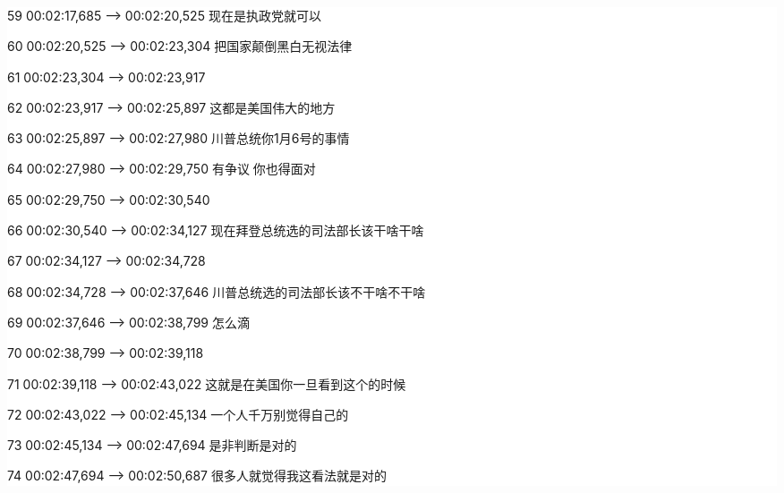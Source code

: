 59
00:02:17,685 –&gt; 00:02:20,525
现在是执政党就可以
 
60
00:02:20,525 –&gt; 00:02:23,304
把国家颠倒黑白无视法律
 
61
00:02:23,304 –&gt; 00:02:23,917
 
62
00:02:23,917 –&gt; 00:02:25,897
这都是美国伟大的地方
 
63
00:02:25,897 –&gt; 00:02:27,980
川普总统你1月6号的事情
 
64
00:02:27,980 –&gt; 00:02:29,750
有争议 你也得面对
 
65
00:02:29,750 –&gt; 00:02:30,540
 
66
00:02:30,540 –&gt; 00:02:34,127
现在拜登总统选的司法部长该干啥干啥
 
67
00:02:34,127 –&gt; 00:02:34,728
 
68
00:02:34,728 –&gt; 00:02:37,646
川普总统选的司法部长该不干啥不干啥
 
69
00:02:37,646 –&gt; 00:02:38,799
怎么滴
 
70
00:02:38,799 –&gt; 00:02:39,118
 
71
00:02:39,118 –&gt; 00:02:43,022
这就是在美国你一旦看到这个的时候
 
72
00:02:43,022 –&gt; 00:02:45,134
一个人千万别觉得自己的
 
73
00:02:45,134 –&gt; 00:02:47,694
是非判断是对的
 
74
00:02:47,694 –&gt; 00:02:50,687
很多人就觉得我这看法就是对的
 